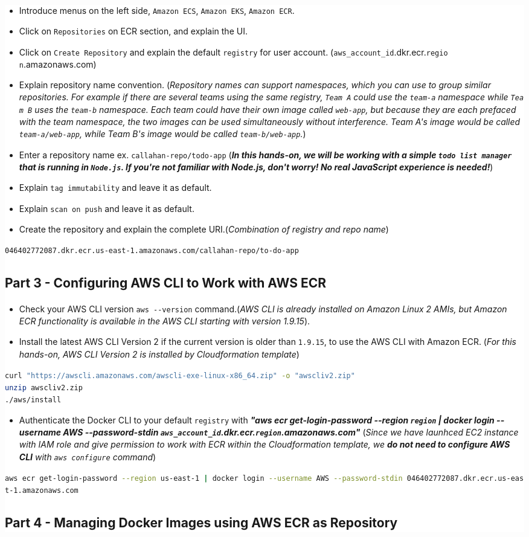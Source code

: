 - Introduce menus on the left side, `Amazon ECS`, `Amazon EKS`, `Amazon ECR`.

- Click on `Repositories` on ECR section, and explain the UI.

- Click on `Create Repository` and explain the default `registry` for user account. (`aws_account_id`.dkr.ecr.`region`.amazonaws.com)

- Explain repository name convention. (*Repository names can support namespaces, which you can use to group similar repositories. For example if there are several teams using the same registry, `Team A` could use the `team-a` namespace while `Team B` uses the `team-b` namespace. Each team could have their own image called `web-app`, but because they are each prefaced with the team namespace, the two images can be used simultaneously without interference. Team A's image would be called `team-a/web-app`, while Team B's image would be called `team-b/web-app`.*)

- Enter a repository name ex. `callahan-repo/todo-app` (***In this hands-on, we will be working with a simple `todo list manager` that is running in `Node.js`. If you're not familiar with Node.js, don't worry! No real JavaScript experience is needed!***)

- Explain `tag immutability` and leave it as default.

- Explain `scan on push` and leave it as default.

- Create the repository and explain the complete URI.(*Combination of registry and repo name*)

```text
046402772087.dkr.ecr.us-east-1.amazonaws.com/callahan-repo/to-do-app
```

## Part 3 - Configuring AWS CLI to Work with AWS ECR

- Check your AWS CLI version `aws --version` command.(*AWS CLI is already installed on Amazon Linux 2 AMIs, but Amazon ECR functionality is available in the AWS CLI starting with version 1.9.15*).

- Install the latest AWS CLI Version 2 if the current version is older than `1.9.15`, to use the AWS CLI with Amazon ECR. (*For this hands-on, AWS CLI Version 2 is installed by Cloudformation template*)

```bash
curl "https://awscli.amazonaws.com/awscli-exe-linux-x86_64.zip" -o "awscliv2.zip"
unzip awscliv2.zip
./aws/install
```

- Authenticate the Docker CLI to your default `registry` with ***"aws ecr get-login-password --region `region` | docker login --username AWS --password-stdin `aws_account_id`.dkr.ecr.`region`.amazonaws.com"***
(*Since we have launhced EC2 instance with IAM role and give permission to work with ECR within the Cloudformation template, we **do not need to configure AWS CLI** with `aws configure` command*)

```bash
aws ecr get-login-password --region us-east-1 | docker login --username AWS --password-stdin 046402772087.dkr.ecr.us-east-1.amazonaws.com
```

## Part 4 - Managing Docker Images using AWS ECR as Repository
